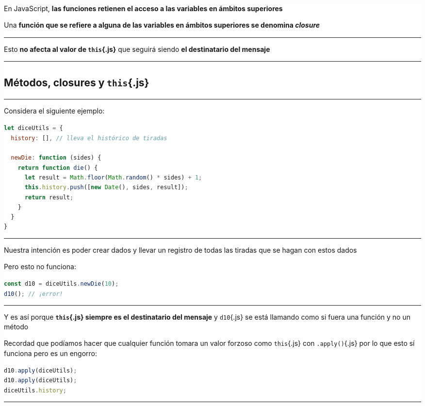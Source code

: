 
En JavaScript, **las funciones retienen el acceso a las variables en ámbitos superiores**

Una **función que se refiere a alguna de las variables en ámbitos superiores se denomina _closure_**

---

Esto **no afecta al valor de `this`{.js}** que seguirá siendo **el destinatario del mensaje**

---

## Métodos, closures y `this`{.js}

---

Considera el siguiente ejemplo:

```js
let diceUtils = {
  history: [], // lleva el histórico de tiradas

  newDie: function (sides) {
    return function die() {
      let result = Math.floor(Math.random() * sides) + 1;
      this.history.push([new Date(), sides, result]);
      return result;
    }
  }
}
```

---

Nuestra intención es poder crear dados y llevar un registro de todas las tiradas que se hagan con estos dados

Pero esto no funciona:

```js
const d10 = diceUtils.newDie(10);
d10(); // ¡error!
```

---

Y es así porque **`this`{.js} siempre es el destinatario del mensaje** y `d10`{.js} se está llamando como si fuera una función y no un método

Recordad que podíamos hacer que cualquier función tomara un valor forzoso como `this`{.js} con `.apply()`{.js} por lo que esto sí funciona pero es un engorro:

```js
d10.apply(diceUtils);
d10.apply(diceUtils);
diceUtils.history;
```

---